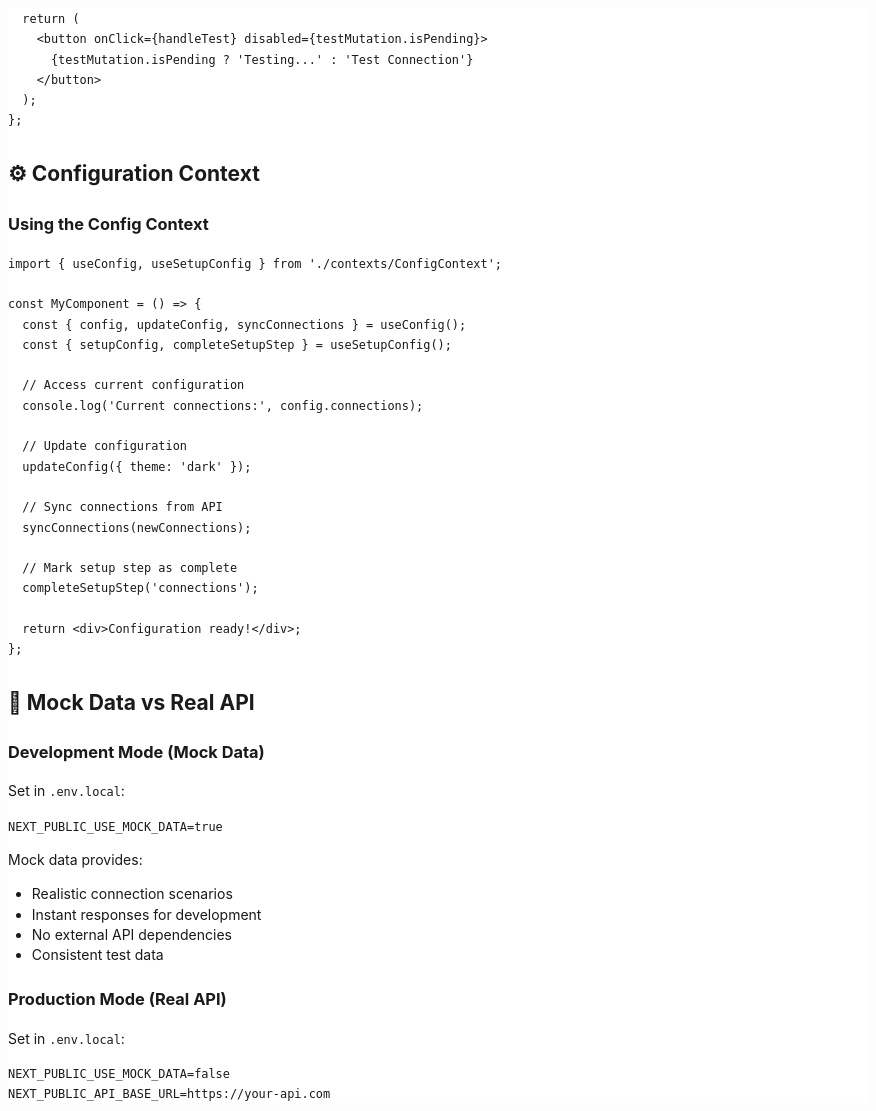 ```tsx
  return (
    <button onClick={handleTest} disabled={testMutation.isPending}>
      {testMutation.isPending ? 'Testing...' : 'Test Connection'}
    </button>
  );
};
```

## ⚙️ Configuration Context

### Using the Config Context
```tsx
import { useConfig, useSetupConfig } from './contexts/ConfigContext';

const MyComponent = () => {
  const { config, updateConfig, syncConnections } = useConfig();
  const { setupConfig, completeSetupStep } = useSetupConfig();
  
  // Access current configuration
  console.log('Current connections:', config.connections);
  
  // Update configuration
  updateConfig({ theme: 'dark' });
  
  // Sync connections from API
  syncConnections(newConnections);
  
  // Mark setup step as complete
  completeSetupStep('connections');
  
  return <div>Configuration ready!</div>;
};
```

## 🔄 Mock Data vs Real API

### Development Mode (Mock Data)
Set in `.env.local`:
```env
NEXT_PUBLIC_USE_MOCK_DATA=true
```

Mock data provides:
- Realistic connection scenarios
- Instant responses for development
- No external API dependencies
- Consistent test data

### Production Mode (Real API)
Set in `.env.local`:
```env
NEXT_PUBLIC_USE_MOCK_DATA=false
NEXT_PUBLIC_API_BASE_URL=https://your-api.com
```
